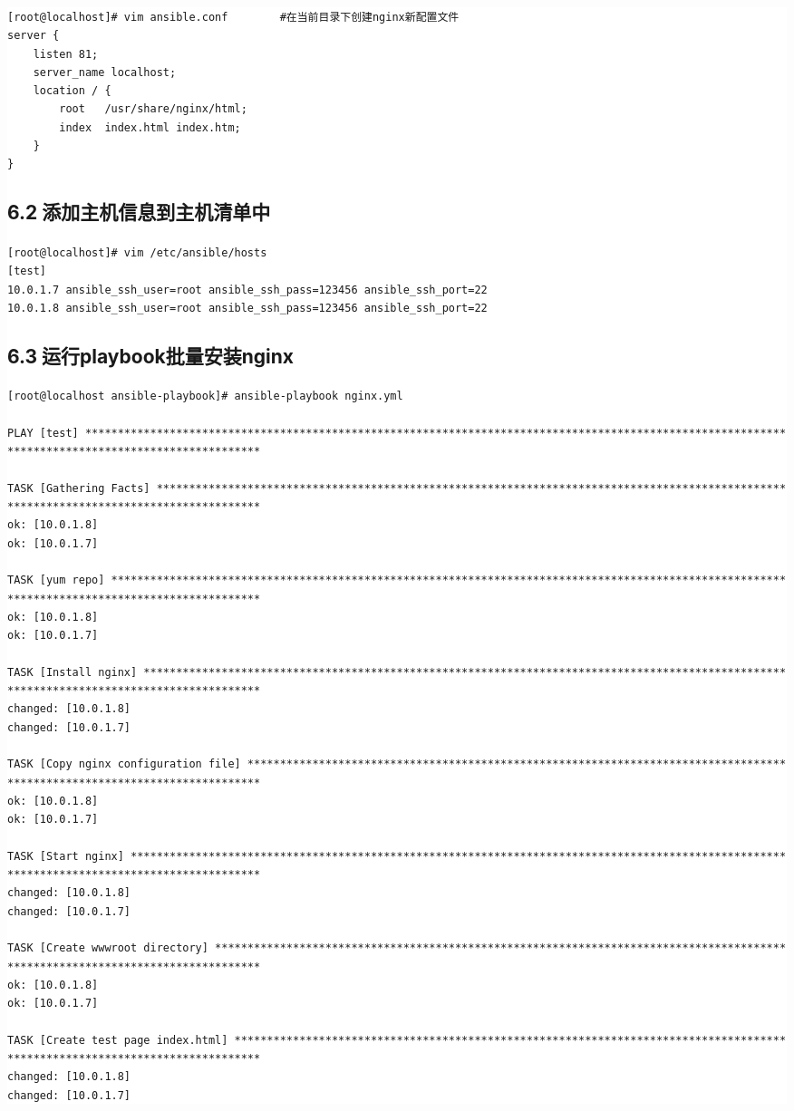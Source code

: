 ```
[root@localhost]# vim ansible.conf        #在当前目录下创建nginx新配置文件
server {
    listen 81;
    server_name localhost;
    location / {
        root   /usr/share/nginx/html;
        index  index.html index.htm;
    }
}
```

##  6.2 添加主机信息到主机清单中

```shell
[root@localhost]# vim /etc/ansible/hosts
[test]
10.0.1.7 ansible_ssh_user=root ansible_ssh_pass=123456 ansible_ssh_port=22
10.0.1.8 ansible_ssh_user=root ansible_ssh_pass=123456 ansible_ssh_port=22
```

## 6.3 运行playbook批量安装nginx

```shell
[root@localhost ansible-playbook]# ansible-playbook nginx.yml 

PLAY [test] ***************************************************************************************************************************************************

TASK [Gathering Facts] ****************************************************************************************************************************************
ok: [10.0.1.8]
ok: [10.0.1.7]

TASK [yum repo] ***********************************************************************************************************************************************
ok: [10.0.1.8]
ok: [10.0.1.7]

TASK [Install nginx] ******************************************************************************************************************************************
changed: [10.0.1.8]
changed: [10.0.1.7]

TASK [Copy nginx configuration file] **************************************************************************************************************************
ok: [10.0.1.8]
ok: [10.0.1.7]

TASK [Start nginx] ********************************************************************************************************************************************
changed: [10.0.1.8]
changed: [10.0.1.7]

TASK [Create wwwroot directory] *******************************************************************************************************************************
ok: [10.0.1.8]
ok: [10.0.1.7]

TASK [Create test page index.html] ****************************************************************************************************************************
changed: [10.0.1.8]
changed: [10.0.1.7]

```